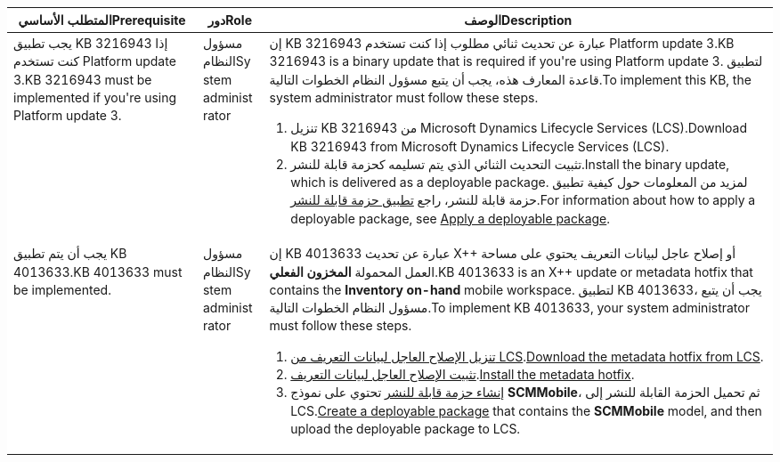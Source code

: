 <table>
<thead>
<tr class="header">
<th><span data-ttu-id="8d1c5-139">المتطلب الأساسي</span><span class="sxs-lookup"><span data-stu-id="8d1c5-139">Prerequisite</span></span></th>
<th><span data-ttu-id="8d1c5-140">دور</span><span class="sxs-lookup"><span data-stu-id="8d1c5-140">Role</span></span></th>
<th><span data-ttu-id="8d1c5-141">‏‏الوصف</span><span class="sxs-lookup"><span data-stu-id="8d1c5-141">Description</span></span></th>
</tr>
</thead>
<tbody>
<tr class="odd">
<td><span data-ttu-id="8d1c5-142">يجب تطبيق KB 3216943 إذا كنت تستخدم Platform update 3.</span><span class="sxs-lookup"><span data-stu-id="8d1c5-142">KB 3216943 must be implemented if you&#39;re using Platform update 3.</span></span></td>
<td><span data-ttu-id="8d1c5-143">مسؤول النظام</span><span class="sxs-lookup"><span data-stu-id="8d1c5-143">System administrator</span></span></td>
<td><span data-ttu-id="8d1c5-144">إن KB 3216943 عبارة عن تحديث ثنائي مطلوب إذا كنت تستخدم Platform update 3.</span><span class="sxs-lookup"><span data-stu-id="8d1c5-144">KB 3216943 is a binary update that is required if you&#39;re using Platform update 3.</span></span> <span data-ttu-id="8d1c5-145">لتطبيق قاعدة المعارف هذه، يجب أن يتبع مسؤول النظام الخطوات التالية.</span><span class="sxs-lookup"><span data-stu-id="8d1c5-145">To implement this KB, the system administrator must follow these steps.</span></span>
<ol>
<li><span data-ttu-id="8d1c5-146">تنزيل KB 3216943 من Microsoft Dynamics Lifecycle Services (LCS).</span><span class="sxs-lookup"><span data-stu-id="8d1c5-146">Download KB 3216943 from Microsoft Dynamics Lifecycle Services (LCS).</span></span></li>
<li><span data-ttu-id="8d1c5-147">تثبيت التحديث الثنائي الذي يتم تسليمه كحزمة قابلة للنشر.</span><span class="sxs-lookup"><span data-stu-id="8d1c5-147">Install the binary update, which is delivered as a deployable package.</span></span> <span data-ttu-id="8d1c5-148">لمزيد من المعلومات حول كيفية تطبيق حزمة قابلة للنشر، راجع <a href="/dynamics365/fin-ops-core/dev-itpro/deployment/apply-deployable-package-system">تطبيق حزمة قابلة للنشر</a>.</span><span class="sxs-lookup"><span data-stu-id="8d1c5-148">For information about how to apply a deployable package, see <a href="/dynamics365/fin-ops-core/dev-itpro/deployment/apply-deployable-package-system">Apply a deployable package</a>.</span></span></li>
</ol></td>
</tr>
<tr class="even">
<td><span data-ttu-id="8d1c5-149">يجب أن يتم تطبيق KB 4013633.</span><span class="sxs-lookup"><span data-stu-id="8d1c5-149">KB 4013633 must be implemented.</span></span></td>
<td><span data-ttu-id="8d1c5-150">مسؤول النظام</span><span class="sxs-lookup"><span data-stu-id="8d1c5-150">System administrator</span></span></td>
<td><span data-ttu-id="8d1c5-151">إن KB 4013633 عبارة عن تحديث X++ أو إصلاح عاجل لبيانات التعريف يحتوي على مساحة العمل المحمولة <strong>المخزون الفعلي</strong>.</span><span class="sxs-lookup"><span data-stu-id="8d1c5-151">KB 4013633 is an X++ update or metadata hotfix that contains the <strong>Inventory on-hand</strong> mobile workspace.</span></span> <span data-ttu-id="8d1c5-152">لتطبيق KB 4013633، يجب أن يتبع مسؤول النظام الخطوات التالية.</span><span class="sxs-lookup"><span data-stu-id="8d1c5-152">To implement KB 4013633, your system administrator must follow these steps.</span></span>
<ol>
<li><span data-ttu-id="8d1c5-153"><a href="/dynamics365/fin-ops-core/dev-itpro/migration-upgrade/download-hotfix-lcs">تنزيل الإصلاح العاجل لبيانات التعريف من LCS</a>.</span><span class="sxs-lookup"><span data-stu-id="8d1c5-153"><a href="/dynamics365/fin-ops-core/dev-itpro/migration-upgrade/download-hotfix-lcs">Download the metadata hotfix from LCS</a>.</span></span></li>
<li><span data-ttu-id="8d1c5-154"><a href="/dynamics365/fin-ops-core/dev-itpro/migration-upgrade/install-metadata-hotfix-package">تثبيت الإصلاح العاجل لبيانات التعريف</a>.</span><span class="sxs-lookup"><span data-stu-id="8d1c5-154"><a href="/dynamics365/fin-ops-core/dev-itpro/migration-upgrade/install-metadata-hotfix-package">Install the metadata hotfix</a>.</span></span></li><li><span data-ttu-id="8d1c5-155"><a href="/dynamics365/fin-ops-core/dev-itpro/deployment/create-apply-deployable-package">إنشاء حزمة قابلة للنشر</a> تحتوي على نموذج <strong>SCMMobile</strong>، ثم تحميل الحزمة القابلة للنشر إلى LCS.</span><span class="sxs-lookup"><span data-stu-id="8d1c5-155"><a href="/dynamics365/fin-ops-core/dev-itpro/deployment/create-apply-deployable-package">Create a deployable package</a> that contains the <strong>SCMMobile</strong> model, and then upload the deployable package to LCS.</span></span></li>